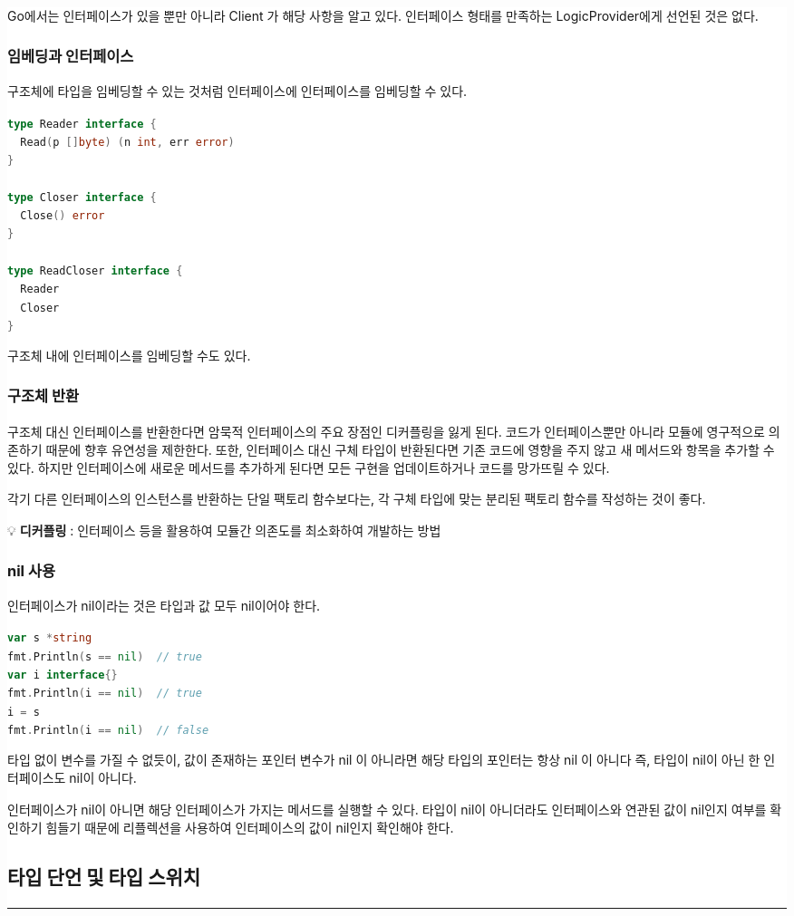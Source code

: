 Go에서는 인터페이스가 있을 뿐만 아니라 Client 가 해당 사항을 알고 있다. 인터페이스 형태를 만족하는 LogicProvider에게 선언된 것은 없다.

### 임베딩과 인터페이스

구조체에 타입을 임베딩할 수 있는 것처럼 인터페이스에 인터페이스를 임베딩할 수 있다.

```go
type Reader interface {
  Read(p []byte) (n int, err error)
}

type Closer interface {
  Close() error
}

type ReadCloser interface {
  Reader
  Closer
}
```

구조체 내에 인터페이스를 임베딩할 수도 있다.

### 구조체 반환

구조체 대신 인터페이스를 반환한다면 암묵적 인터페이스의 주요 장점인 <span class="red">디커플링을 잃게 된다</span>. 코드가 인터페이스뿐만 아니라 모듈에 영구적으로 의존하기 때문에 향후 유연성을 제한한다. 또한, 인터페이스 대신 구체 타입이 반환된다면 기존 코드에 영향을 주지 않고 새 메서드와 항목을 추가할 수 있다. 하지만 인터페이스에 새로운 메서드를 추가하게 된다면 <span class="red">모든 구현을 업데이트하거나 코드를 망가뜨릴 수 있다.</span>

각기 다른 인터페이스의 인스턴스를 반환하는 단일 팩토리 함수보다는, 각 구체 타입에 맞는 분리된 팩토리 함수를 작성하는 것이 좋다.

<aside>
💡 <b>디커플링</b> : 인터페이스 등을 활용하여 모듈간 의존도를 최소화하여 개발하는 방법<br/>
</aside>

### nil 사용

인터페이스가 nil이라는 것은 타입과 값 모두 nil이어야 한다.

```go
var s *string
fmt.Println(s == nil)  // true
var i interface{}
fmt.Println(i == nil)  // true
i = s
fmt.Println(i == nil)  // false
```

타입 없이 변수를 가질 수 없듯이, 값이 존재하는 포인터 변수가 nil 이 아니라면 해당 타입의 포인터는 항상 nil 이 아니다 즉, <span class="red">타입이 nil이 아닌 한 인터페이스도 nil이 아니다.</span>

인터페이스가 nil이 아니면 해당 인터페이스가 가지는 메서드를 실행할 수 있다. 타입이 nil이 아니더라도 인터페이스와 연관된 값이 nil인지 여부를 확인하기 힘들기 때문에 리플렉션을 사용하여 인터페이스의 값이 nil인지 확인해야 한다.

## 타입 단언 및 타입 스위치

---